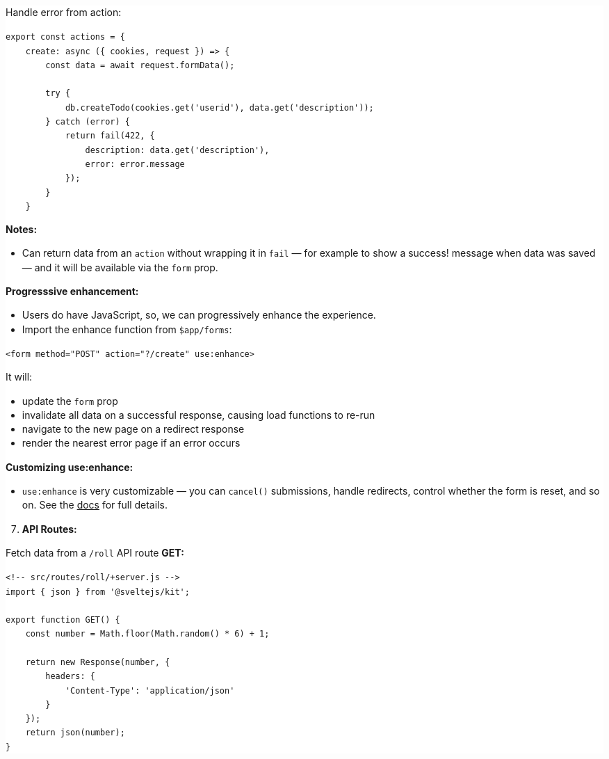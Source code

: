 Handle error from action:
```svelte
export const actions = {
	create: async ({ cookies, request }) => {
		const data = await request.formData();

		try {
			db.createTodo(cookies.get('userid'), data.get('description'));
		} catch (error) {
			return fail(422, {
				description: data.get('description'),
				error: error.message
			});
		}
	}
```

**Notes:**
- Can return data from an `action` without wrapping it in `fail` — for example to show a success! message when data was saved — and it will be available via the `form` prop.

**Progresssive enhancement:**
-  Users do have JavaScript, so,  we can progressively enhance the experience.
-  Import the enhance function from `$app/forms`:
```svelte
<form method="POST" action="?/create" use:enhance>
```
It will:
- update the `form` prop
- invalidate all data on a successful response, causing load functions to re-run
- navigate to the new page on a redirect response
- render the nearest error page if an error occurs

**Customizing use:enhance:**
- `use:enhance` is very customizable — you can `cancel()` submissions, handle redirects, control whether the form is reset, and so on. See the [docs](https://kit.svelte.dev/docs/modules#$app-forms-enhance) for full details.



7. **API Routes:**

Fetch data from a `/roll` API route
**GET:**
```svelte
<!-- src/routes/roll/+server.js -->
import { json } from '@sveltejs/kit';

export function GET() {
	const number = Math.floor(Math.random() * 6) + 1;

	return new Response(number, {
		headers: {
			'Content-Type': 'application/json'
		}
	});
	return json(number);
}
```

